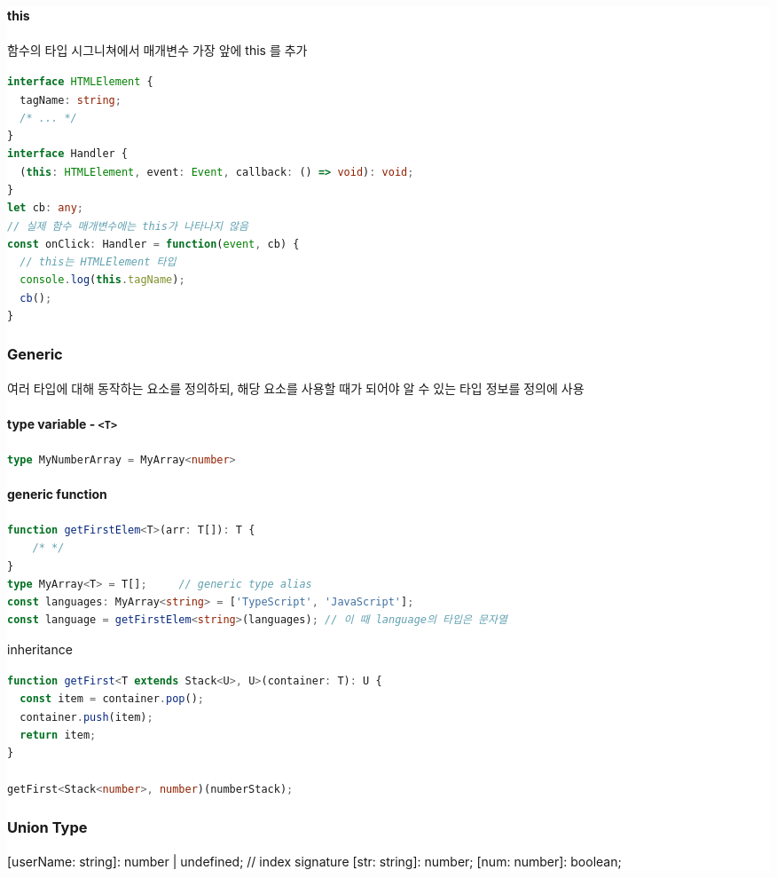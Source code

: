 #### this

함수의 타입 시그니쳐에서 매개변수 가장 앞에 this 를 추가

```ts
interface HTMLElement {
  tagName: string;
  /* ... */
}
interface Handler {
  (this: HTMLElement, event: Event, callback: () => void): void;
}
let cb: any;
// 실제 함수 매개변수에는 this가 나타나지 않음
const onClick: Handler = function(event, cb) {
  // this는 HTMLElement 타입
  console.log(this.tagName);
  cb();
}
```

### Generic

여러 타입에 대해 동작하는 요소를 정의하되, 해당 요소를 사용할 때가 되어야 알 수 있는 타입 정보를 정의에 사용

#### type variable - `<T>`

```ts
type MyNumberArray = MyArray<number>
```

#### generic function

```ts
function getFirstElem<T>(arr: T[]): T {
    /* */
}
type MyArray<T> = T[];     // generic type alias
const languages: MyArray<string> = ['TypeScript', 'JavaScript'];
const language = getFirstElem<string>(languages); // 이 때 language의 타입은 문자열
```

inheritance

```ts
function getFirst<T extends Stack<U>, U>(container: T): U {
  const item = container.pop();
  container.push(item);
  return item;
}

getFirst<Stack<number>, number)(numberStack);
```

### Union Type


  [userName: string]: number | undefined;   // index signature
  [str: string]: number;
  [num: number]: boolean;